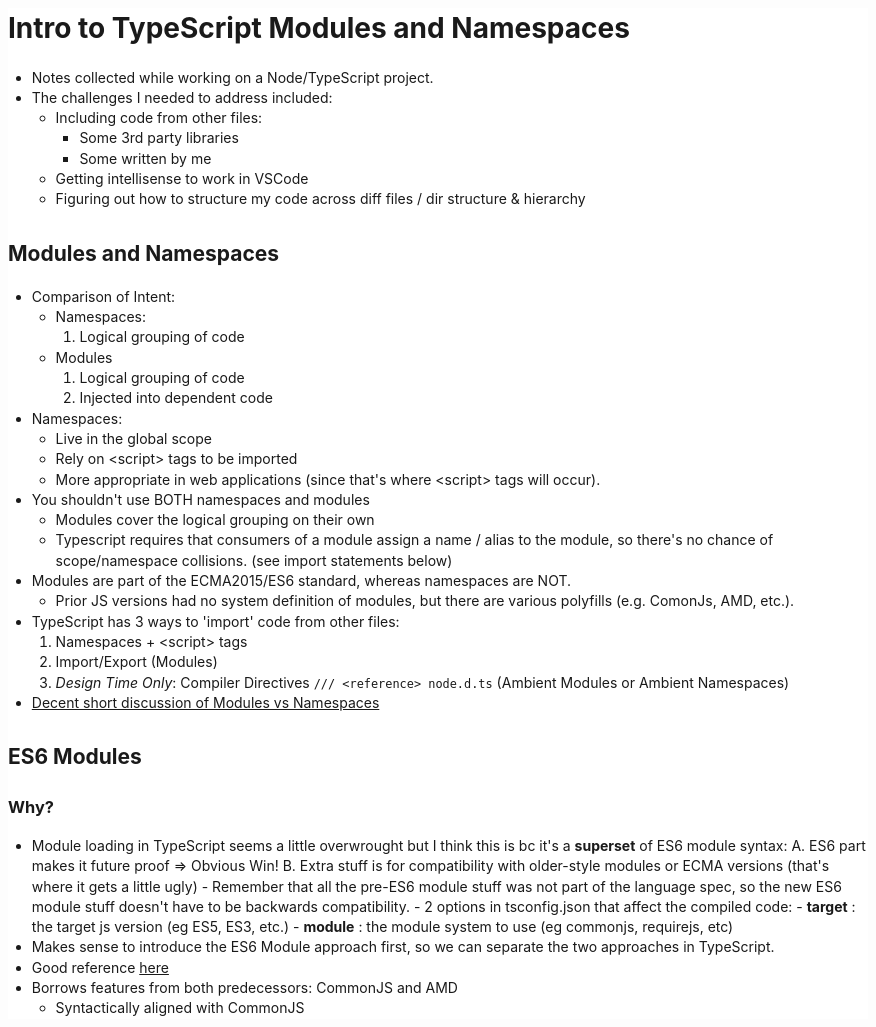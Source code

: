 Intro to TypeScript Modules and Namespaces
============
- Notes collected while working on a Node/TypeScript project.  
- The challenges I needed to address included:
    - Including code from other files:
        - Some 3rd party libraries
        - Some written by me
    - Getting intellisense to work in VSCode
    - Figuring out how to structure my code across diff files / dir structure & hierarchy

## Modules and Namespaces
- Comparison of Intent: 
    - Namespaces:
        1. Logical grouping of code
    - Modules
        1. Logical grouping of code
        2. Injected into dependent code
- Namespaces:
    - Live in the global scope
    - Rely on \<script\> tags to be imported
    - More appropriate in web applications (since that's where \<script\> tags will occur).
- You shouldn't use BOTH namespaces and modules
    - Modules cover the logical grouping on their own
    - Typescript requires that consumers of a module assign a name / alias to the module, so there's no chance of scope/namespace collisions. (see import statements below)
- Modules are part of the ECMA2015/ES6 standard, whereas namespaces are NOT.
    - Prior JS versions had no system definition of modules, but there are various polyfills (e.g. ComonJs, AMD, etc.).
- TypeScript has 3 ways to 'import' code from other files:
    1. Namespaces + \<script\> tags
    2. Import/Export (Modules)
    3. *Design Time Only*: Compiler Directives ```/// <reference> node.d.ts``` (Ambient Modules or Ambient Namespaces) 
- [Decent short discussion of Modules vs Namespaces](https://github.com/Microsoft/TypeScript-Handbook/blob/master/pages/Namespaces%20and%20Modules.md)


## ES6 Modules
### Why?
- Module loading in TypeScript seems a little overwrought but I think this is bc it's a **superset** of ES6 module syntax:
    A. ES6 part makes it future proof => Obvious Win!
    B. Extra stuff is for compatibility with older-style modules or ECMA versions (that's where it gets a little ugly)
        - Remember that all the pre-ES6 module stuff was not part of the language spec, so the new ES6 module stuff doesn't have to be backwards compatibility.
        - 2 options in tsconfig.json that affect the compiled code: 
            - **target** : the target js version (eg ES5, ES3, etc.)
            - **module** : the module system to use (eg commonjs, requirejs, etc) 
- Makes sense to introduce the ES6 Module approach first, so we can separate the two approaches in TypeScript.
- Good reference [here](http://www.2ality.com/2014/09/es6-modules-final.html)
- Borrows features from both predecessors: CommonJS and AMD
    - Syntactically aligned with CommonJS
